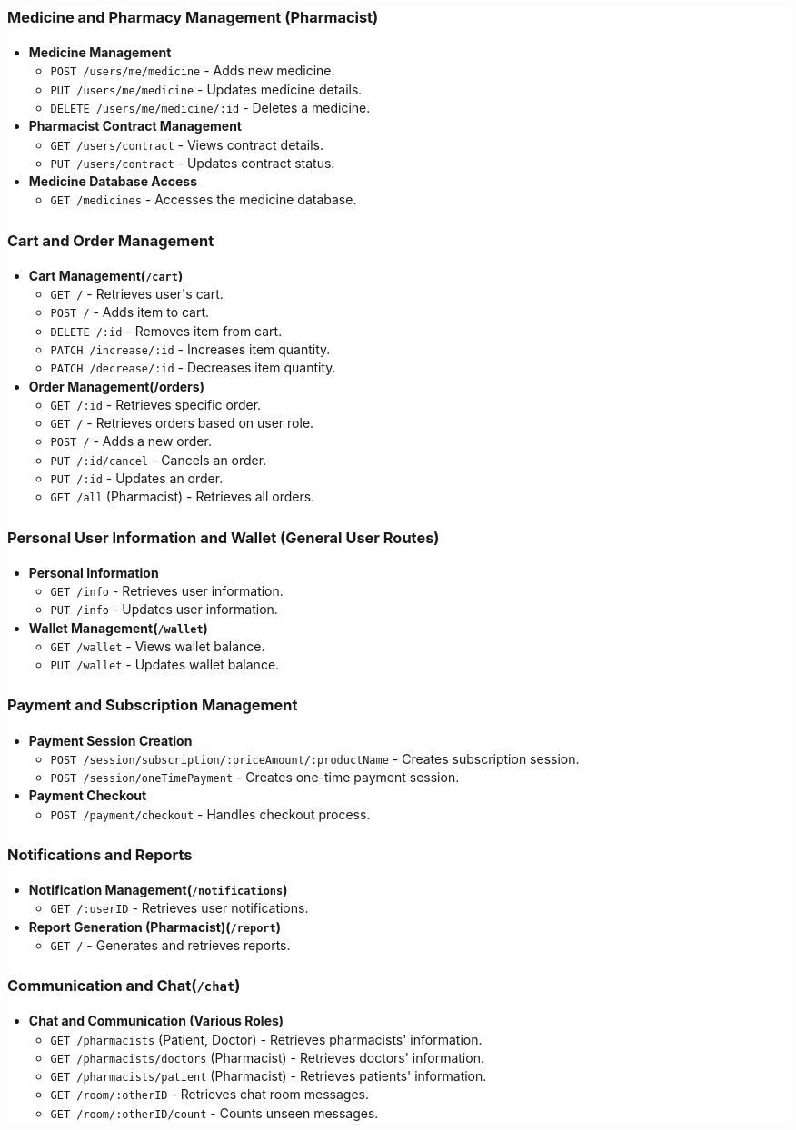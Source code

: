### Medicine and Pharmacy Management (Pharmacist)
- **Medicine Management**
  - `POST /users/me/medicine` - Adds new medicine.
  - `PUT /users/me/medicine` - Updates medicine details.
  - `DELETE /users/me/medicine/:id` - Deletes a medicine.
- **Pharmacist Contract Management**
  - `GET /users/contract` - Views contract details.
  - `PUT /users/contract` - Updates contract status.
- **Medicine Database Access**
  - `GET /medicines` - Accesses the medicine database.

### Cart and Order Management
- **Cart Management(`/cart`)**
  - `GET /` - Retrieves user's cart.
  - `POST /` - Adds item to cart.
  - `DELETE /:id` - Removes item from cart.
  - `PATCH /increase/:id` - Increases item quantity.
  - `PATCH /decrease/:id` - Decreases item quantity.
- **Order Management(/orders)**
  - `GET /:id` - Retrieves specific order.
  - `GET /` - Retrieves orders based on user role.
  - `POST /` - Adds a new order.
  - `PUT /:id/cancel` - Cancels an order.
  - `PUT /:id` - Updates an order.
  - `GET /all` (Pharmacist) - Retrieves all orders.

### Personal User Information and Wallet (General User Routes)
- **Personal Information**
  - `GET /info` - Retrieves user information.
  - `PUT /info` - Updates user information.
- **Wallet Management(`/wallet`)**
  - `GET /wallet` - Views wallet balance.
  - `PUT /wallet` - Updates wallet balance.

### Payment and Subscription Management
- **Payment Session Creation**
  - `POST /session/subscription/:priceAmount/:productName` - Creates subscription session.
  - `POST /session/oneTimePayment` - Creates one-time payment session.
- **Payment Checkout**
  - `POST /payment/checkout` - Handles checkout process.

### Notifications and Reports
- **Notification Management(`/notifications`)**
  - `GET /:userID` - Retrieves user notifications.
- **Report Generation (Pharmacist)(`/report`)**
  - `GET /` - Generates and retrieves reports.

### Communication and Chat(`/chat`)
- **Chat and Communication (Various Roles)**
  - `GET /pharmacists` (Patient, Doctor) - Retrieves pharmacists' information.
  - `GET /pharmacists/doctors` (Pharmacist) - Retrieves doctors' information.
  - `GET /pharmacists/patient` (Pharmacist) - Retrieves patients' information.
  - `GET /room/:otherID` - Retrieves chat room messages.
  - `GET /room/:otherID/count` - Counts unseen messages.
